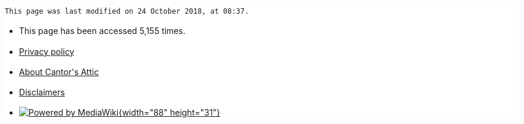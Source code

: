     This page was last modified on 24 October 2018, at 08:37.
-   <div id="footer-info-viewcount">

    </div>

    This page has been accessed 5,155 times.



-   <div id="footer-places-privacy">

    </div>

    [Privacy
    policy](/web/20191117022012/http://cantorsattic.info/Cantor%27s_Attic:Privacy_policy "Cantor's Attic:Privacy policy")
-   <div id="footer-places-about">

    </div>

    [About Cantor's
    Attic](/web/20191117022012/http://cantorsattic.info/Cantor%27s_Attic:About "Cantor's Attic:About")
-   <div id="footer-places-disclaimer">

    </div>

    [Disclaimers](/web/20191117022012/http://cantorsattic.info/Cantor%27s_Attic:General_disclaimer "Cantor's Attic:General disclaimer")



-   <div id="footer-poweredbyico">

    </div>

    [![Powered by
    MediaWiki](/web/20191117022012im_/http://cantorsattic.info/resources/assets/poweredby_mediawiki_88x31.png){width="88"
    height="31"}](//web.archive.org/web/20191117022012/http://www.mediawiki.org/)

<div style="clear:both">

</div>

</div>
